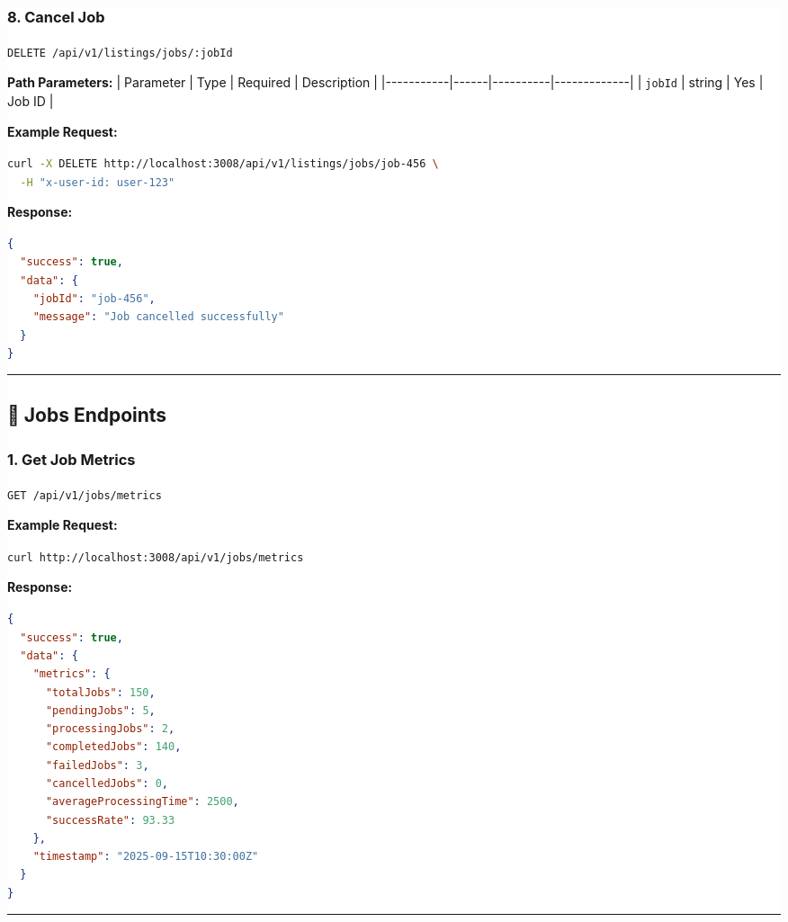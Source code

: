 
### **8. Cancel Job**
```http
DELETE /api/v1/listings/jobs/:jobId
```

**Path Parameters:**
| Parameter | Type | Required | Description |
|-----------|------|----------|-------------|
| `jobId` | string | Yes | Job ID |

**Example Request:**
```bash
curl -X DELETE http://localhost:3008/api/v1/listings/jobs/job-456 \
  -H "x-user-id: user-123"
```

**Response:**
```json
{
  "success": true,
  "data": {
    "jobId": "job-456",
    "message": "Job cancelled successfully"
  }
}
```

---

## 🔧 Jobs Endpoints

### **1. Get Job Metrics**
```http
GET /api/v1/jobs/metrics
```

**Example Request:**
```bash
curl http://localhost:3008/api/v1/jobs/metrics
```

**Response:**
```json
{
  "success": true,
  "data": {
    "metrics": {
      "totalJobs": 150,
      "pendingJobs": 5,
      "processingJobs": 2,
      "completedJobs": 140,
      "failedJobs": 3,
      "cancelledJobs": 0,
      "averageProcessingTime": 2500,
      "successRate": 93.33
    },
    "timestamp": "2025-09-15T10:30:00Z"
  }
}
```

---